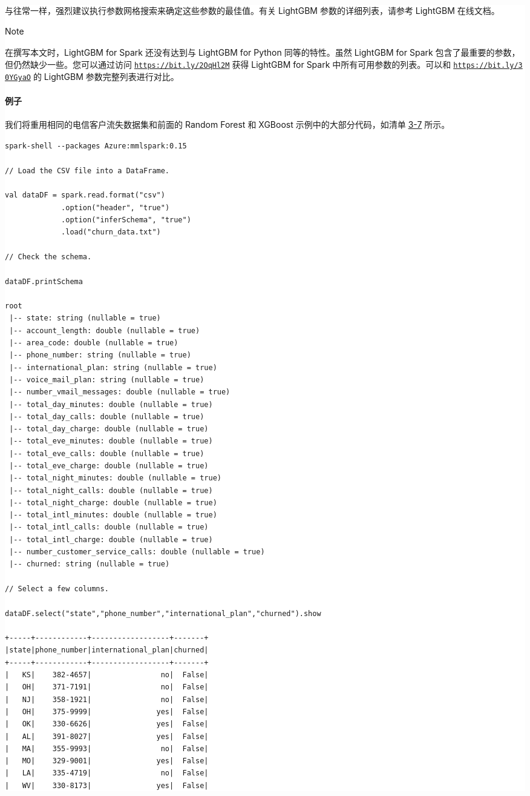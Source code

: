 与往常一样，强烈建议执行参数网格搜索来确定这些参数的最佳值。有关 LightGBM 参数的详细列表，请参考 LightGBM 在线文档。

Note

在撰写本文时，LightGBM for Spark 还没有达到与 LightGBM for Python 同等的特性。虽然 LightGBM for Spark 包含了最重要的参数，但仍然缺少一些。您可以通过访问 [`https://bit.ly/2OqHl2M`](https://bit.ly/2OqHl2M) 获得 LightGBM for Spark 中所有可用参数的列表。可以和 [`https://bit.ly/30YGyaO`](https://bit.ly/30YGyaO) 的 LightGBM 参数完整列表进行对比。

#### 例子

我们将重用相同的电信客户流失数据集和前面的 Random Forest 和 XGBoost 示例中的大部分代码，如清单 [3-7](#PC7) 所示。

```
spark-shell --packages Azure:mmlspark:0.15

// Load the CSV file into a DataFrame.

val dataDF = spark.read.format("csv")
             .option("header", "true")
             .option("inferSchema", "true")
             .load("churn_data.txt")

// Check the schema.

dataDF.printSchema

root
 |-- state: string (nullable = true)
 |-- account_length: double (nullable = true)
 |-- area_code: double (nullable = true)
 |-- phone_number: string (nullable = true)
 |-- international_plan: string (nullable = true)
 |-- voice_mail_plan: string (nullable = true)
 |-- number_vmail_messages: double (nullable = true)
 |-- total_day_minutes: double (nullable = true)
 |-- total_day_calls: double (nullable = true)
 |-- total_day_charge: double (nullable = true)
 |-- total_eve_minutes: double (nullable = true)
 |-- total_eve_calls: double (nullable = true)
 |-- total_eve_charge: double (nullable = true)
 |-- total_night_minutes: double (nullable = true)
 |-- total_night_calls: double (nullable = true)
 |-- total_night_charge: double (nullable = true)
 |-- total_intl_minutes: double (nullable = true)
 |-- total_intl_calls: double (nullable = true)
 |-- total_intl_charge: double (nullable = true)
 |-- number_customer_service_calls: double (nullable = true)
 |-- churned: string (nullable = true)

// Select a few columns.

dataDF.select("state","phone_number","international_plan","churned").show

+-----+------------+------------------+-------+
|state|phone_number|international_plan|churned|
+-----+------------+------------------+-------+
|   KS|    382-4657|                no|  False|
|   OH|    371-7191|                no|  False|
|   NJ|    358-1921|                no|  False|
|   OH|    375-9999|               yes|  False|
|   OK|    330-6626|               yes|  False|
|   AL|    391-8027|               yes|  False|
|   MA|    355-9993|                no|  False|
|   MO|    329-9001|               yes|  False|
|   LA|    335-4719|                no|  False|
|   WV|    330-8173|               yes|  False|
```
